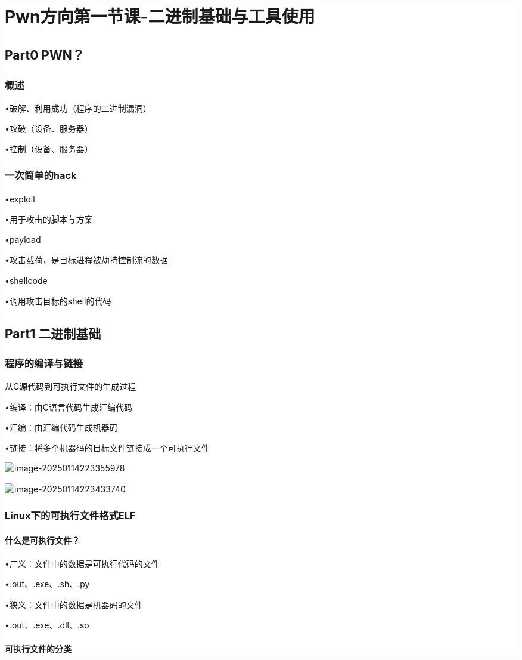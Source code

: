 # Pwn方向第一节课-二进制基础与工具使用

## Part0 **PWN**？

### 概述

•破解、利用成功（程序的二进制漏洞）

•攻破（设备、服务器）

•控制（设备、服务器）

### 一次简单的hack

•exploit

•用于攻击的脚本与方案

•payload

•攻击载荷，是目标进程被劫持控制流的数据

•shellcode

•调用攻击目标的shell的代码

## Part1 二进制基础

### 程序的编译与链接

从C源代码到可执行文件的生成过程

•编译：由C语言代码生成汇编代码

•汇编：由汇编代码生成机器码

•链接：将多个机器码的目标文件链接成一个可执行文件

![image-20250114223355978](https://raw.githubusercontent.com/iam0range/picgo/main/image-20250114223355978.png)

![image-20250114223433740](https://raw.githubusercontent.com/iam0range/picgo/main/image-20250114223433740.png)

### Linux下的可执行文件格式ELF

#### 什么是可执行文件？

•广义：文件中的数据是可执行代码的文件

•.out、.exe、.sh、.py

•狭义：文件中的数据是机器码的文件

•.out、.exe、.dll、.so

#### 可执行文件的分类
